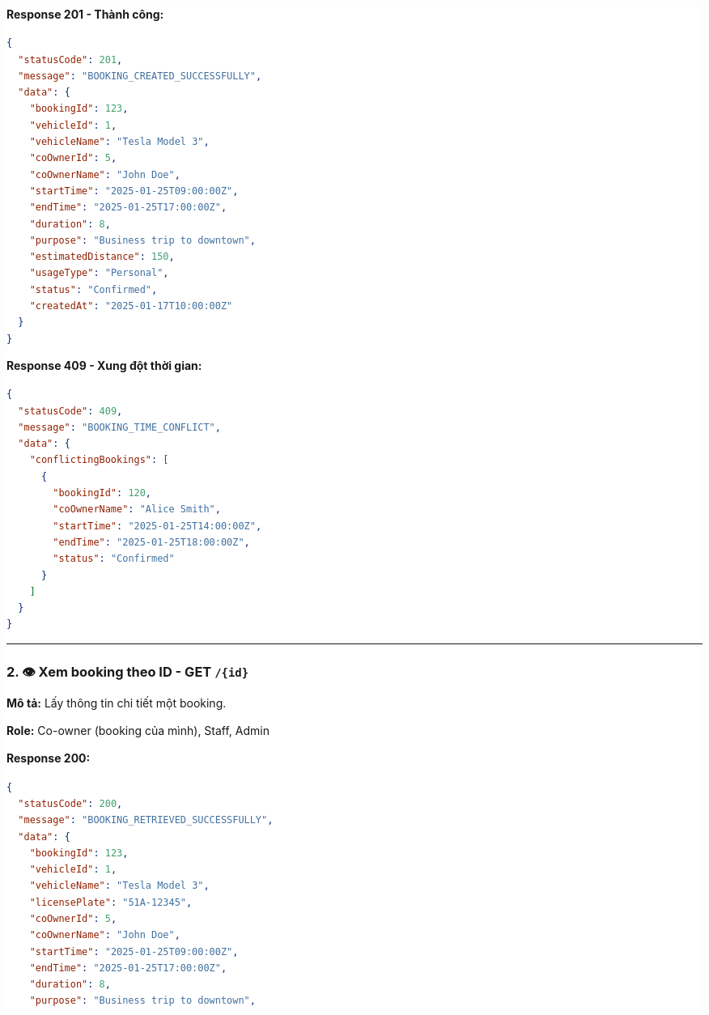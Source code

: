 **Response 201 - Thành công:**
```json
{
  "statusCode": 201,
  "message": "BOOKING_CREATED_SUCCESSFULLY",
  "data": {
    "bookingId": 123,
    "vehicleId": 1,
    "vehicleName": "Tesla Model 3",
    "coOwnerId": 5,
    "coOwnerName": "John Doe",
    "startTime": "2025-01-25T09:00:00Z",
    "endTime": "2025-01-25T17:00:00Z",
    "duration": 8,
    "purpose": "Business trip to downtown",
    "estimatedDistance": 150,
    "usageType": "Personal",
    "status": "Confirmed",
    "createdAt": "2025-01-17T10:00:00Z"
  }
}
```

**Response 409 - Xung đột thời gian:**
```json
{
  "statusCode": 409,
  "message": "BOOKING_TIME_CONFLICT",
  "data": {
    "conflictingBookings": [
      {
        "bookingId": 120,
        "coOwnerName": "Alice Smith",
        "startTime": "2025-01-25T14:00:00Z",
        "endTime": "2025-01-25T18:00:00Z",
        "status": "Confirmed"
      }
    ]
  }
}
```

---

### 2. 👁️ Xem booking theo ID - GET `/{id}`

**Mô tả:** Lấy thông tin chi tiết một booking.

**Role:** Co-owner (booking của mình), Staff, Admin

**Response 200:**
```json
{
  "statusCode": 200,
  "message": "BOOKING_RETRIEVED_SUCCESSFULLY",
  "data": {
    "bookingId": 123,
    "vehicleId": 1,
    "vehicleName": "Tesla Model 3",
    "licensePlate": "51A-12345",
    "coOwnerId": 5,
    "coOwnerName": "John Doe",
    "startTime": "2025-01-25T09:00:00Z",
    "endTime": "2025-01-25T17:00:00Z",
    "duration": 8,
    "purpose": "Business trip to downtown",
```